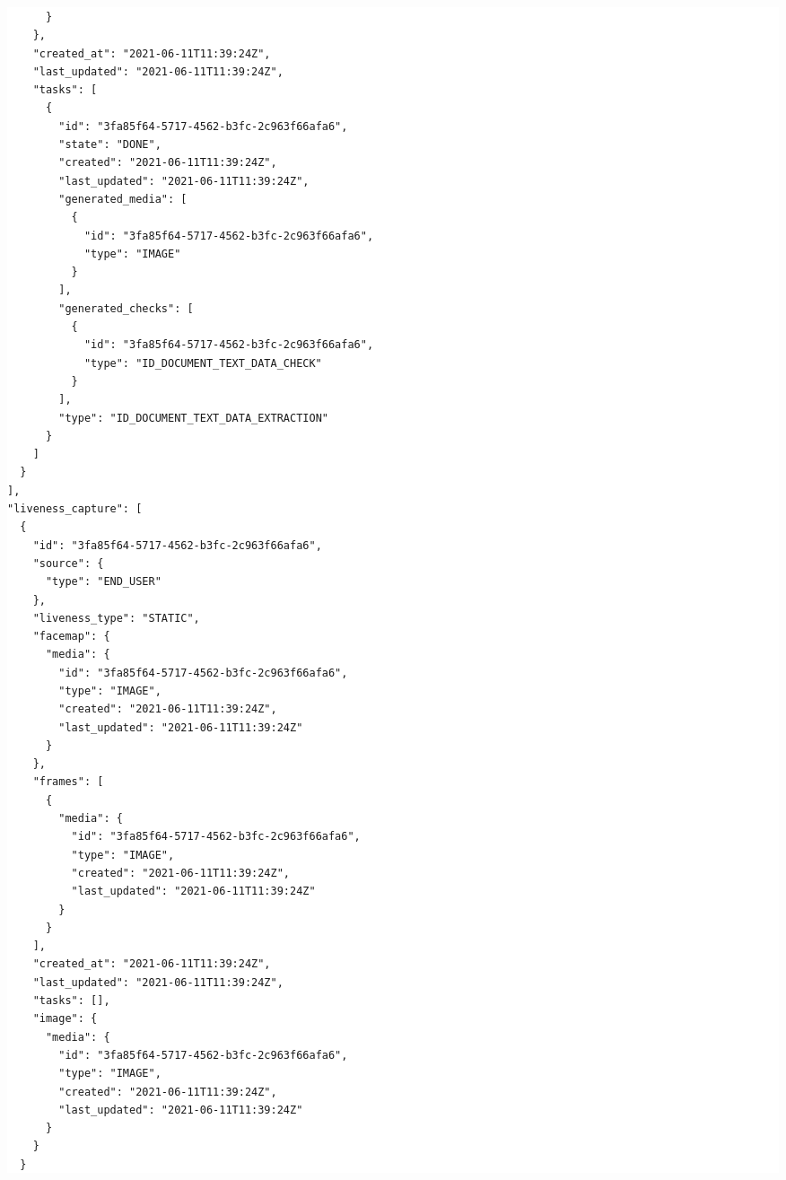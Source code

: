           }
        },
        "created_at": "2021-06-11T11:39:24Z",
        "last_updated": "2021-06-11T11:39:24Z",
        "tasks": [
          {
            "id": "3fa85f64-5717-4562-b3fc-2c963f66afa6",
            "state": "DONE",
            "created": "2021-06-11T11:39:24Z",
            "last_updated": "2021-06-11T11:39:24Z",
            "generated_media": [
              {
                "id": "3fa85f64-5717-4562-b3fc-2c963f66afa6",
                "type": "IMAGE"
              }
            ],
            "generated_checks": [
              {
                "id": "3fa85f64-5717-4562-b3fc-2c963f66afa6",
                "type": "ID_DOCUMENT_TEXT_DATA_CHECK"
              }
            ],
            "type": "ID_DOCUMENT_TEXT_DATA_EXTRACTION"
          }
        ]
      }
    ],
    "liveness_capture": [
      {
        "id": "3fa85f64-5717-4562-b3fc-2c963f66afa6",
        "source": {
          "type": "END_USER"
        },
        "liveness_type": "STATIC",
        "facemap": {
          "media": {
            "id": "3fa85f64-5717-4562-b3fc-2c963f66afa6",
            "type": "IMAGE",
            "created": "2021-06-11T11:39:24Z",
            "last_updated": "2021-06-11T11:39:24Z"
          }
        },
        "frames": [
          {
            "media": {
              "id": "3fa85f64-5717-4562-b3fc-2c963f66afa6",
              "type": "IMAGE",
              "created": "2021-06-11T11:39:24Z",
              "last_updated": "2021-06-11T11:39:24Z"
            }
          }
        ],
        "created_at": "2021-06-11T11:39:24Z",
        "last_updated": "2021-06-11T11:39:24Z",
        "tasks": [],
        "image": {
          "media": {
            "id": "3fa85f64-5717-4562-b3fc-2c963f66afa6",
            "type": "IMAGE",
            "created": "2021-06-11T11:39:24Z",
            "last_updated": "2021-06-11T11:39:24Z"
          }
        }
      }